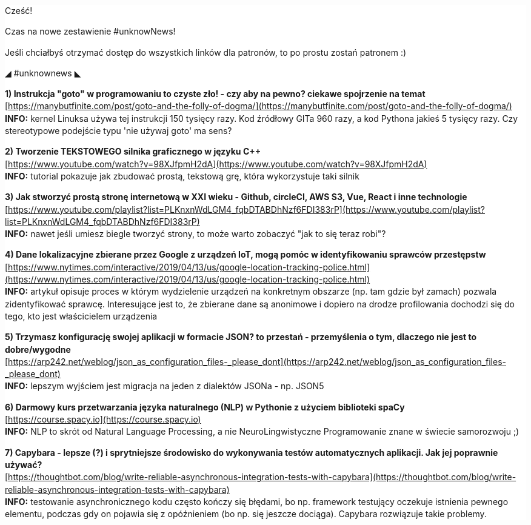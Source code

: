Cześć!

Czas na nowe zestawienie #unknowNews!

Jeśli chciałbyś otrzymać dostęp do wszystkich linków dla patronów, to po prostu zostań patronem :)

 

◢ #unknownews ◣


**1) Instrukcja "goto" w programowaniu to czyste zło! - czy aby na pewno? ciekawe spojrzenie na temat**  
[https://manybutfinite.com/post/goto-and-the-folly-of-dogma/](https://manybutfinite.com/post/goto-and-the-folly-of-dogma/)  
**INFO:** kernel Linuksa używa tej instrukcji 150 tysięcy razy. Kod źródłowy GITa 960 razy, a kod Pythona jakieś 5 tysięcy razy. Czy stereotypowe podejście typu 'nie używaj goto' ma sens?  


**2) Tworzenie TEKSTOWEGO silnika graficznego w języku C++**  
[https://www.youtube.com/watch?v=98XJfpmH2dA](https://www.youtube.com/watch?v=98XJfpmH2dA)  
**INFO:** tutorial pokazuje jak zbudować prostą, tekstową grę, która wykorzystuje taki silnik  


**3) Jak stworzyć prostą stronę internetową w XXI wieku - Github, circleCI, AWS S3, Vue, React i inne technologie**  
[https://www.youtube.com/playlist?list=PLKnxnWdLGM4_fqbDTABDhNzf6FDI383rP](https://www.youtube.com/playlist?list=PLKnxnWdLGM4_fqbDTABDhNzf6FDI383rP)  
**INFO:** nawet jeśli umiesz biegle tworzyć strony, to może warto zobaczyć "jak to się teraz robi"?  


**4) Dane lokalizacyjne zbierane przez Google z urządzeń IoT, mogą pomóc w identyfikowaniu sprawców przestępstw**  
[https://www.nytimes.com/interactive/2019/04/13/us/google-location-tracking-police.html](https://www.nytimes.com/interactive/2019/04/13/us/google-location-tracking-police.html)  
**INFO:** artykuł opisuje proces w którym wydzielenie urządzeń na konkretnym obszarze (np. tam gdzie był zamach) pozwala zidentyfikować sprawcę. Interesujące jest to, że zbierane dane są anonimowe i dopiero na drodze profilowania dochodzi się do tego, kto jest właścicielem urządzenia  


**5) Trzymasz konfigurację swojej aplikacji w formacie JSON? to przestań - przemyślenia o tym, dlaczego nie jest to dobre/wygodne**  
[https://arp242.net/weblog/json_as_configuration_files-_please_dont](https://arp242.net/weblog/json_as_configuration_files-_please_dont)  
**INFO:** lepszym wyjściem jest migracja na jeden z dialektów JSONa - np. JSON5  


**6) Darmowy kurs przetwarzania języka naturalnego (NLP) w Pythonie z użyciem biblioteki spaCy**  
[https://course.spacy.io](https://course.spacy.io)  
**INFO:** NLP to skrót od Natural Language Processing, a nie NeuroLingwistyczne Programowanie znane w świecie samorozwoju ;)  


**7) Capybara - lepsze (?) i sprytniejsze środowisko do wykonywania testów automatycznych aplikacji. Jak jej poprawnie używać?**  
[https://thoughtbot.com/blog/write-reliable-asynchronous-integration-tests-with-capybara](https://thoughtbot.com/blog/write-reliable-asynchronous-integration-tests-with-capybara)  
**INFO:** testowanie asynchronicznego kodu często kończy się błędami, bo np. framework testujący oczekuje istnienia pewnego elementu, podczas gdy on pojawia się z opóźnieniem (bo np. się jeszcze dociąga). Capybara rozwiązuje takie problemy.  
